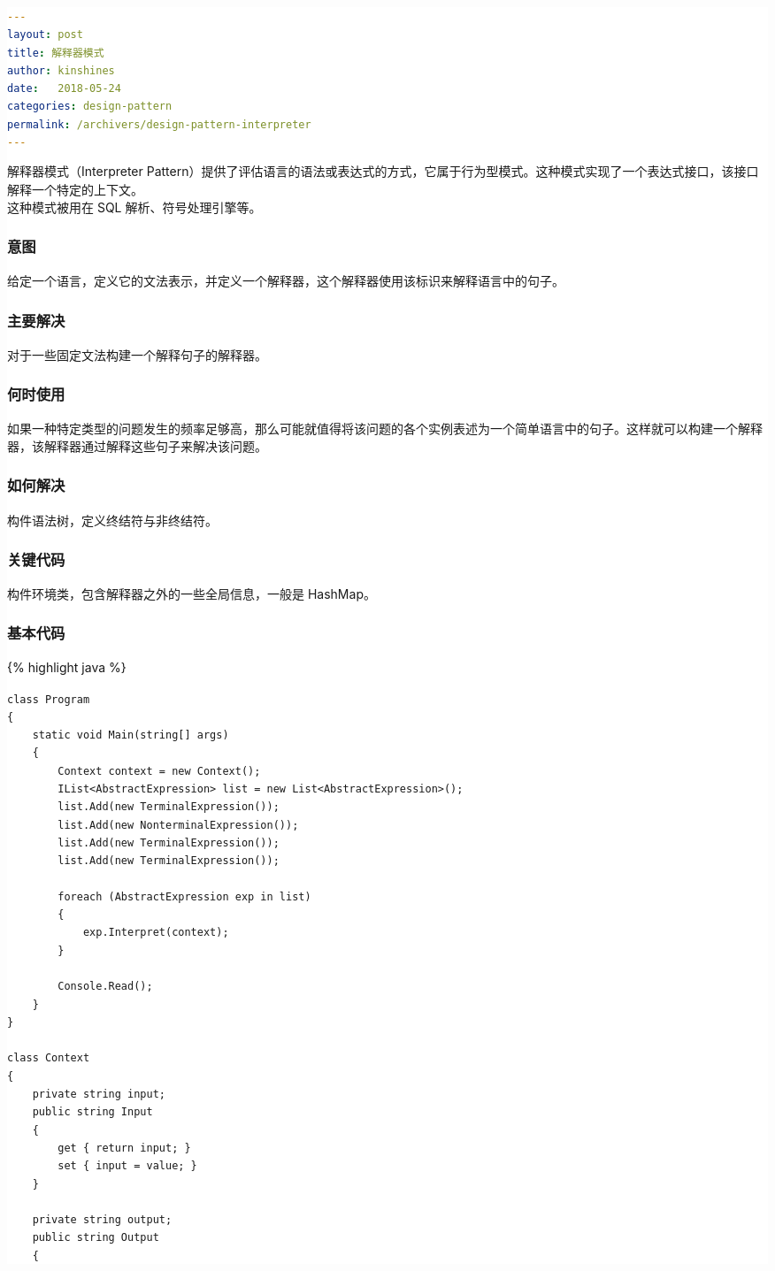 ```yaml
---
layout: post
title: 解释器模式
author: kinshines
date:   2018-05-24
categories: design-pattern
permalink: /archivers/design-pattern-interpreter
---
```


<p class="lead">
解释器模式（Interpreter Pattern）提供了评估语言的语法或表达式的方式，它属于行为型模式。这种模式实现了一个表达式接口，该接口解释一个特定的上下文。
<br />
这种模式被用在 SQL 解析、符号处理引擎等。
</p>

### 意图
给定一个语言，定义它的文法表示，并定义一个解释器，这个解释器使用该标识来解释语言中的句子。
### 主要解决
对于一些固定文法构建一个解释句子的解释器。
### 何时使用
如果一种特定类型的问题发生的频率足够高，那么可能就值得将该问题的各个实例表述为一个简单语言中的句子。这样就可以构建一个解释器，该解释器通过解释这些句子来解决该问题。
### 如何解决
构件语法树，定义终结符与非终结符。
### 关键代码
构件环境类，包含解释器之外的一些全局信息，一般是 HashMap。
### 基本代码

{% highlight java %}

    class Program
    {
        static void Main(string[] args)
        {
            Context context = new Context();
            IList<AbstractExpression> list = new List<AbstractExpression>();
            list.Add(new TerminalExpression());
            list.Add(new NonterminalExpression());
            list.Add(new TerminalExpression());
            list.Add(new TerminalExpression());

            foreach (AbstractExpression exp in list)
            {
                exp.Interpret(context);
            }

            Console.Read();
        }
    }

    class Context
    {
        private string input;
        public string Input
        {
            get { return input; }
            set { input = value; }
        }

        private string output;
        public string Output
        {